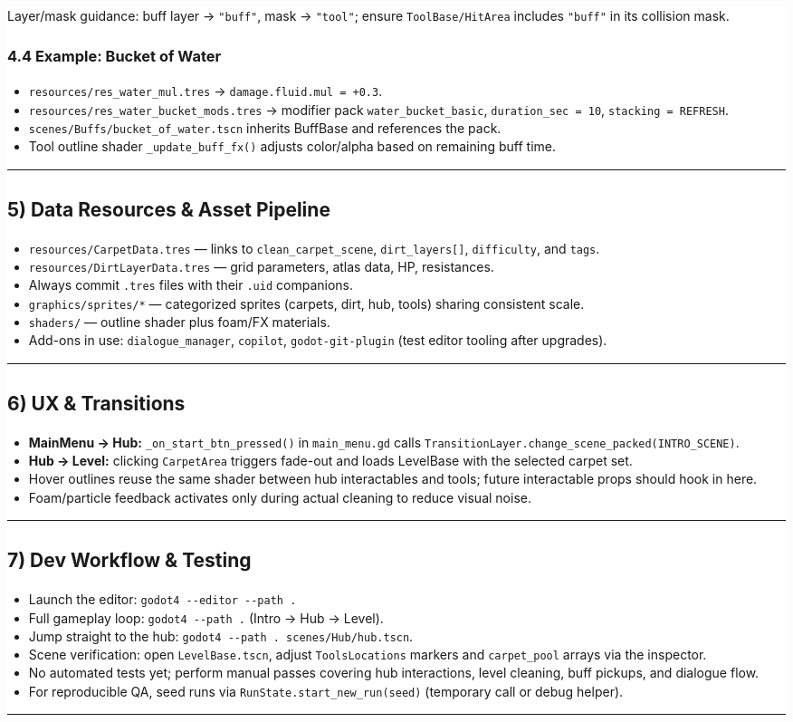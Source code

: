 Layer/mask guidance: buff layer → `"buff"`, mask → `"tool"`; ensure `ToolBase/HitArea` includes `"buff"` in its collision mask.

### 4.4 Example: Bucket of Water

* `resources/res_water_mul.tres` → `damage.fluid.mul = +0.3`.
* `resources/res_water_bucket_mods.tres` → modifier pack `water_bucket_basic`, `duration_sec = 10`, `stacking = REFRESH`.
* `scenes/Buffs/bucket_of_water.tscn` inherits BuffBase and references the pack.
* Tool outline shader `_update_buff_fx()` adjusts color/alpha based on remaining buff time.

---

## 5) Data Resources & Asset Pipeline

* `resources/CarpetData.tres` — links to `clean_carpet_scene`, `dirt_layers[]`, `difficulty`, and `tags`.
* `resources/DirtLayerData.tres` — grid parameters, atlas data, HP, resistances.
* Always commit `.tres` files with their `.uid` companions.
* `graphics/sprites/*` — categorized sprites (carpets, dirt, hub, tools) sharing consistent scale.
* `shaders/` — outline shader plus foam/FX materials.
* Add-ons in use: `dialogue_manager`, `copilot`, `godot-git-plugin` (test editor tooling after upgrades).

---

## 6) UX & Transitions

* **MainMenu → Hub:** `_on_start_btn_pressed()` in `main_menu.gd` calls `TransitionLayer.change_scene_packed(INTRO_SCENE)`.
* **Hub → Level:** clicking `CarpetArea` triggers fade-out and loads LevelBase with the selected carpet set.
* Hover outlines reuse the same shader between hub interactables and tools; future interactable props should hook in here.
* Foam/particle feedback activates only during actual cleaning to reduce visual noise.

---

## 7) Dev Workflow & Testing

* Launch the editor: `godot4 --editor --path .`
* Full gameplay loop: `godot4 --path .` (Intro → Hub → Level).
* Jump straight to the hub: `godot4 --path . scenes/Hub/hub.tscn`.
* Scene verification: open `LevelBase.tscn`, adjust `ToolsLocations` markers and `carpet_pool` arrays via the inspector.
* No automated tests yet; perform manual passes covering hub interactions, level cleaning, buff pickups, and dialogue flow.
* For reproducible QA, seed runs via `RunState.start_new_run(seed)` (temporary call or debug helper).

---
